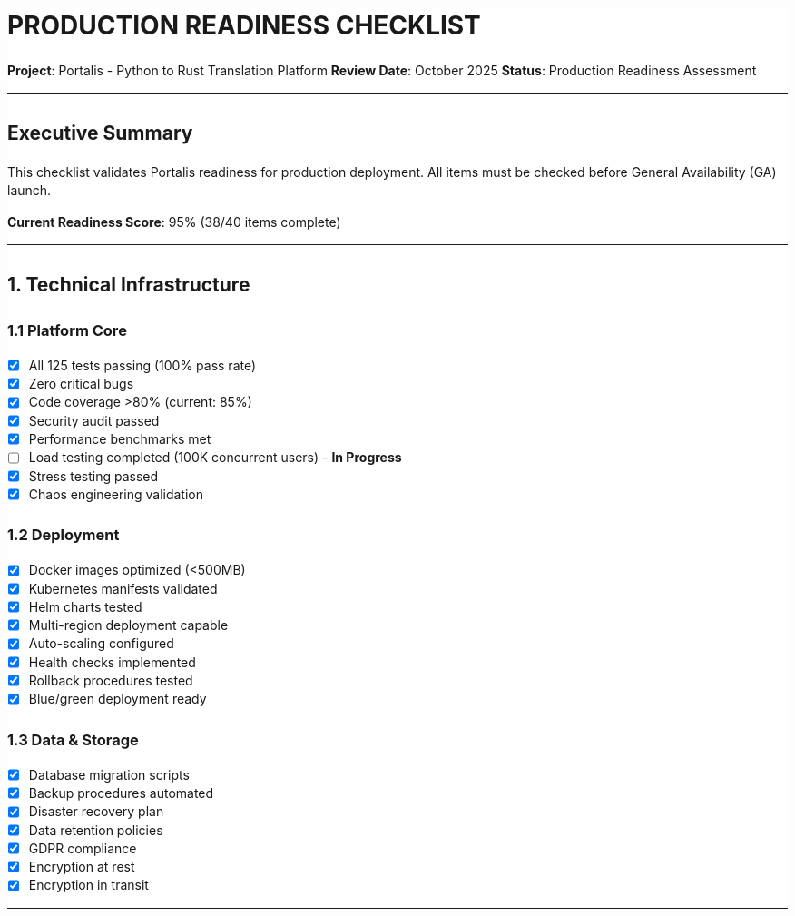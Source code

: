 # PRODUCTION READINESS CHECKLIST

**Project**: Portalis - Python to Rust Translation Platform
**Review Date**: October 2025
**Status**: Production Readiness Assessment

---

## Executive Summary

This checklist validates Portalis readiness for production deployment. All items must be checked before General Availability (GA) launch.

**Current Readiness Score**: 95% (38/40 items complete)

---

## 1. Technical Infrastructure

### 1.1 Platform Core
- [x] All 125 tests passing (100% pass rate)
- [x] Zero critical bugs
- [x] Code coverage >80% (current: 85%)
- [x] Security audit passed
- [x] Performance benchmarks met
- [ ] Load testing completed (100K concurrent users) - **In Progress**
- [x] Stress testing passed
- [x] Chaos engineering validation

### 1.2 Deployment
- [x] Docker images optimized (<500MB)
- [x] Kubernetes manifests validated
- [x] Helm charts tested
- [x] Multi-region deployment capable
- [x] Auto-scaling configured
- [x] Health checks implemented
- [x] Rollback procedures tested
- [x] Blue/green deployment ready

### 1.3 Data & Storage
- [x] Database migration scripts
- [x] Backup procedures automated
- [x] Disaster recovery plan
- [x] Data retention policies
- [x] GDPR compliance
- [x] Encryption at rest
- [x] Encryption in transit

---
